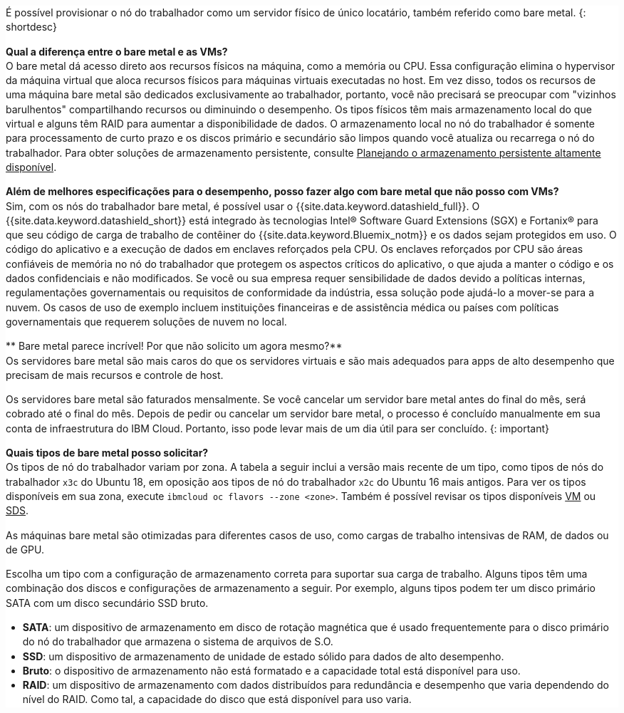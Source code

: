 É possível provisionar o nó do trabalhador como um servidor físico de único locatário, também referido como bare metal.
{: shortdesc}

**Qual a diferença entre o bare metal e as VMs?**</br>
O bare metal dá acesso direto aos recursos físicos na máquina, como a memória ou CPU. Essa configuração elimina o hypervisor da máquina virtual que aloca recursos físicos para máquinas virtuais executadas no host. Em vez disso, todos os recursos de uma máquina bare metal são dedicados exclusivamente ao trabalhador, portanto, você não precisará se preocupar com "vizinhos barulhentos" compartilhando recursos ou diminuindo o desempenho. Os tipos físicos têm mais armazenamento local do que virtual e alguns têm RAID para aumentar a disponibilidade de dados. O armazenamento local no nó do trabalhador é somente para processamento de curto prazo e os discos primário e secundário são limpos quando você atualiza ou recarrega o nó do trabalhador. Para obter soluções de armazenamento persistente, consulte [Planejando o armazenamento persistente altamente disponível](/docs/containers?topic=containers-storage_planning#storage_planning).

**Além de melhores especificações para o desempenho, posso fazer algo com bare metal que não posso com VMs?**</br>
Sim, com os nós do trabalhador bare metal, é possível usar o {{site.data.keyword.datashield_full}}. O {{site.data.keyword.datashield_short}} está integrado às tecnologias Intel® Software Guard Extensions (SGX) e Fortanix® para que seu código de carga de trabalho de contêiner do {{site.data.keyword.Bluemix_notm}} e os dados sejam protegidos em uso. O código do aplicativo e a execução de dados em enclaves reforçados pela CPU. Os enclaves reforçados por CPU são áreas confiáveis de memória no nó do trabalhador que protegem os aspectos críticos do aplicativo, o que ajuda a manter o código e os dados confidenciais e não modificados. Se você ou sua empresa requer sensibilidade de dados devido a políticas internas, regulamentações governamentais ou requisitos de conformidade da indústria, essa solução pode ajudá-lo a mover-se para a nuvem. Os casos de uso de exemplo incluem instituições financeiras e de assistência médica ou países com políticas governamentais que requerem soluções de nuvem no local.

** Bare metal parece incrível! Por que não solicito um agora mesmo?**</br>
Os servidores bare metal são mais caros do que os servidores virtuais e são mais adequados para apps de alto desempenho que precisam de mais recursos e controle de host.

Os servidores bare metal são faturados mensalmente. Se você cancelar um servidor bare metal antes do final do mês, será cobrado até o final do mês. Depois de pedir ou cancelar um servidor bare metal, o processo é concluído manualmente em sua conta de infraestrutura do IBM Cloud. Portanto, isso pode levar mais de um dia útil para ser concluído.
{: important}

**Quais tipos de bare metal posso solicitar?**</br>
Os tipos de nó do trabalhador variam por zona. A tabela a seguir inclui a versão mais recente de um tipo, como tipos de nós do trabalhador `x3c` do Ubuntu 18, em oposição aos tipos de nó do trabalhador `x2c` do Ubuntu 16 mais antigos. Para ver os tipos disponíveis em sua zona, execute `ibmcloud oc flavors --zone <zone>`. Também é possível revisar os tipos disponíveis [VM](#vm) ou [SDS](#sds).

As máquinas bare metal são otimizadas para diferentes casos de uso, como cargas de trabalho intensivas de RAM, de dados ou de GPU.

Escolha um tipo com a configuração de armazenamento correta para suportar sua carga de trabalho. Alguns tipos têm uma combinação dos discos e configurações de armazenamento a seguir. Por exemplo, alguns tipos podem ter um disco primário SATA com um disco secundário SSD bruto.

* **SATA**: um dispositivo de armazenamento em disco de rotação magnética que é usado frequentemente para o disco primário do nó do trabalhador que armazena o sistema de arquivos de S.O.
* **SSD**: um dispositivo de armazenamento de unidade de estado sólido para dados de alto desempenho.
* **Bruto**: o dispositivo de armazenamento não está formatado e a capacidade total está disponível para uso.
* **RAID**: um dispositivo de armazenamento com dados distribuídos para redundância e desempenho que varia dependendo do nível do RAID. Como tal, a capacidade do disco que está disponível para uso varia.
